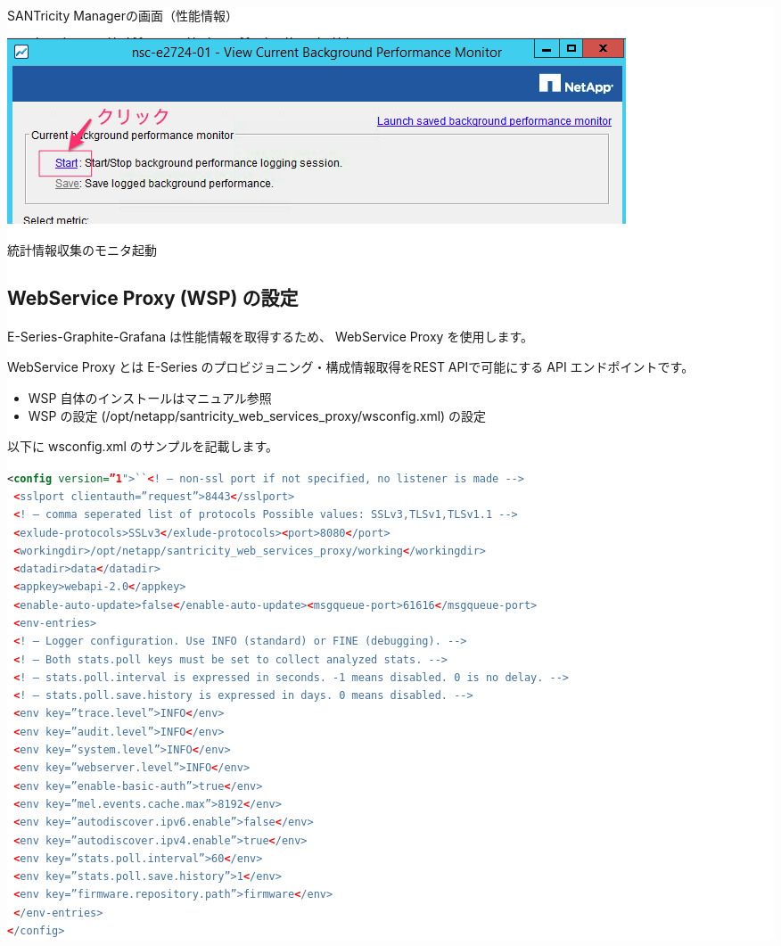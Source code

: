 SANTricity Managerの画面（性能情報）

![image](./images/4.png#layoutTextWidth)

統計情報収集のモニタ起動

## WebService Proxy (WSP) の設定

E-Series-Graphite-Grafana は性能情報を取得するため、 WebService Proxy を使用します。

WebService Proxy とは E-Series のプロビジョニング・構成情報取得をREST APIで可能にする API エンドポイントです。

*   WSP 自体のインストールはマニュアル参照
*   WSP の設定 (/opt/netapp/santricity_web_services_proxy/wsconfig.xml) の設定

以下に wsconfig.xml のサンプルを記載します。
```xml
<config version=”1">``<! — non-ssl port if not specified, no listener is made -->  
 <sslport clientauth=”request”>8443</sslport>  
 <! — comma seperated list of protocols Possible values: SSLv3,TLSv1,TLSv1.1 -->  
 <exlude-protocols>SSLv3</exlude-protocols><port>8080</port>  
 <workingdir>/opt/netapp/santricity_web_services_proxy/working</workingdir>  
 <datadir>data</datadir>  
 <appkey>webapi-2.0</appkey>  
 <enable-auto-update>false</enable-auto-update><msgqueue-port>61616</msgqueue-port>  
 <env-entries>  
 <! — Logger configuration. Use INFO (standard) or FINE (debugging). -->  
 <! — Both stats.poll keys must be set to collect analyzed stats. -->  
 <! — stats.poll.interval is expressed in seconds. -1 means disabled. 0 is no delay. -->  
 <! — stats.poll.save.history is expressed in days. 0 means disabled. -->  
 <env key=”trace.level”>INFO</env>  
 <env key=”audit.level”>INFO</env>  
 <env key=”system.level”>INFO</env>  
 <env key=”webserver.level”>INFO</env>  
 <env key=”enable-basic-auth”>true</env>  
 <env key=”mel.events.cache.max”>8192</env>  
 <env key=”autodiscover.ipv6.enable”>false</env>  
 <env key=”autodiscover.ipv4.enable”>true</env>  
 <env key=”stats.poll.interval”>60</env>  
 <env key=”stats.poll.save.history”>1</env>  
 <env key=”firmware.repository.path”>firmware</env>  
 </env-entries>  
</config>
```
